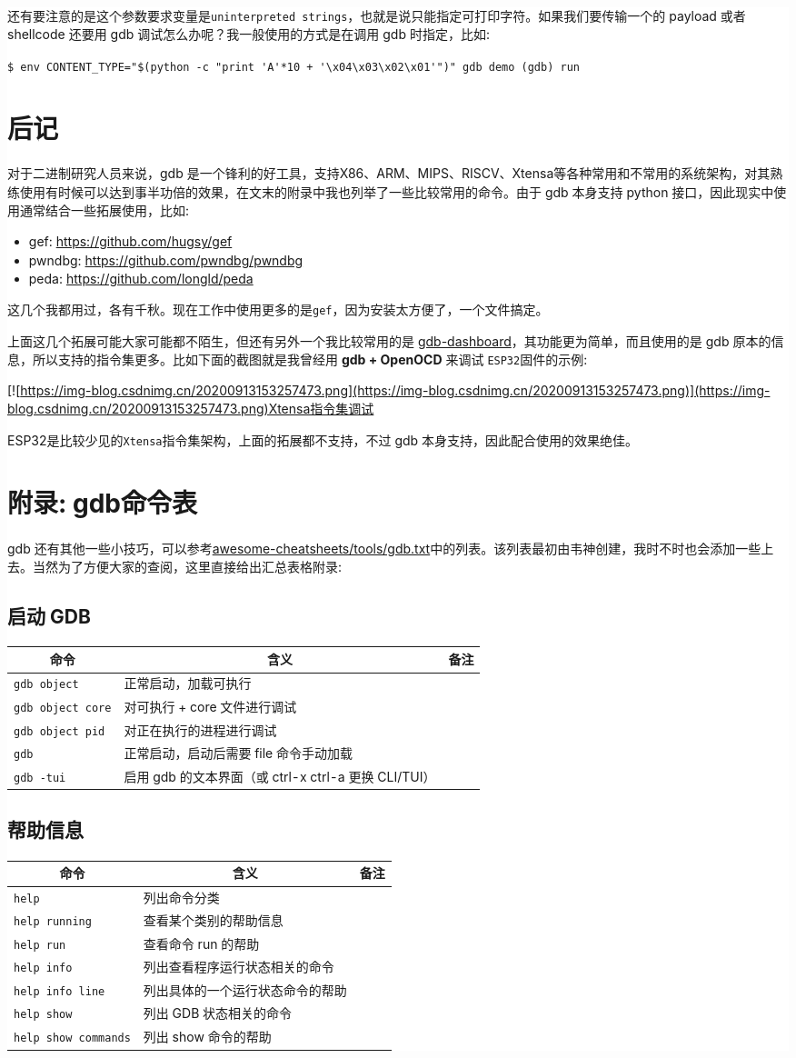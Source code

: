 还有要注意的是这个参数要求变量是`uninterpreted strings`，也就是说只能指定可打印字符。如果我们要传输一个的 payload 或者 shellcode 还要用 gdb 调试怎么办呢？我一般使用的方式是在调用 gdb 时指定，比如:

```
$ env CONTENT_TYPE="$(python -c "print 'A'*10 + '\x04\x03\x02\x01'")" gdb demo (gdb) run 
```

# 后记

对于二进制研究人员来说，gdb 是一个锋利的好工具，支持X86、ARM、MIPS、RISCV、Xtensa等各种常用和不常用的系统架构，对其熟练使用有时候可以达到事半功倍的效果，在文末的附录中我也列举了一些比较常用的命令。由于 gdb 本身支持 python 接口，因此现实中使用通常结合一些拓展使用，比如:

- gef: https://github.com/hugsy/gef
- pwndbg: https://github.com/pwndbg/pwndbg
- peda: https://github.com/longld/peda

这几个我都用过，各有千秋。现在工作中使用更多的是`gef`，因为安装太方便了，一个文件搞定。

上面这几个拓展可能大家可能都不陌生，但还有另外一个我比较常用的是 [gdb-dashboard](https://github.com/cyrus-and/gdb-dashboard)，其功能更为简单，而且使用的是 gdb 原本的信息，所以支持的指令集更多。比如下面的截图就是我曾经用 **gdb + OpenOCD** 来调试 `ESP32`固件的示例:



[![https://img-blog.csdnimg.cn/20200913153257473.png](https://img-blog.csdnimg.cn/20200913153257473.png)](https://img-blog.csdnimg.cn/20200913153257473.png)Xtensa指令集调试



ESP32是比较少见的`Xtensa`指令集架构，上面的拓展都不支持，不过 gdb 本身支持，因此配合使用的效果绝佳。

# 附录: gdb命令表

gdb 还有其他一些小技巧，可以参考[awesome-cheatsheets/tools/gdb.txt](https://github.com/pannzh/awesome-cheatsheets/blob/master/tools/gdb.txt)中的列表。该列表最初由韦神创建，我时不时也会添加一些上去。当然为了方便大家的查阅，这里直接给出汇总表格附录:

## 启动 GDB

| 命令              | 含义                                                 | 备注 |
| ----------------- | ---------------------------------------------------- | ---- |
| `gdb object`      | 正常启动，加载可执行                                 |      |
| `gdb object core` | 对可执行 + core 文件进行调试                         |      |
| `gdb object pid`  | 对正在执行的进程进行调试                             |      |
| `gdb`             | 正常启动，启动后需要 file 命令手动加载               |      |
| `gdb -tui`        | 启用 gdb 的文本界面（或 ctrl-x ctrl-a 更换 CLI/TUI） |      |

## 帮助信息

| 命令                 | 含义                             | 备注 |
| -------------------- | -------------------------------- | ---- |
| `help`               | 列出命令分类                     |      |
| `help running`       | 查看某个类别的帮助信息           |      |
| `help run`           | 查看命令 run 的帮助              |      |
| `help info`          | 列出查看程序运行状态相关的命令   |      |
| `help info line`     | 列出具体的一个运行状态命令的帮助 |      |
| `help show`          | 列出 GDB 状态相关的命令          |      |
| `help show commands` | 列出 show 命令的帮助             |      |
